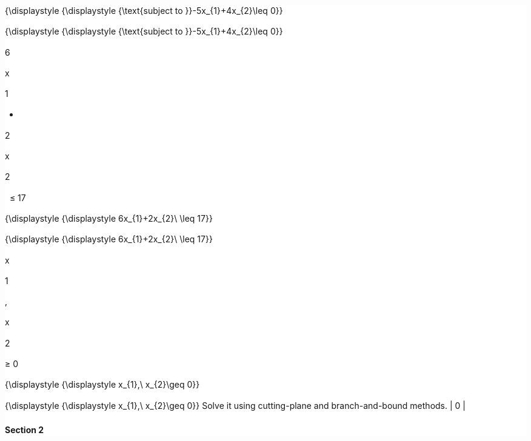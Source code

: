 
{\displaystyle {\displaystyle {\text{subject to }}-5x\_{1}+4x\_{2}\leq 0}}

{\displaystyle {\displaystyle {\text{subject to }}-5x_{1}+4x_{2}\leq 0}} 





6

x

1


+
2

x

2


 
≤
17




{\displaystyle {\displaystyle 6x\_{1}+2x\_{2}\ \leq 17}}

{\displaystyle {\displaystyle 6x_{1}+2x_{2}\ \leq 17}} 






x

1


,
 

x

2


≥
0




{\displaystyle {\displaystyle x\_{1},\ x\_{2}\geq 0}}

{\displaystyle {\displaystyle x_{1},\ x_{2}\geq 0}} Solve it using cutting-plane and branch-and-bound methods. | 0
 |


#### Section 2


